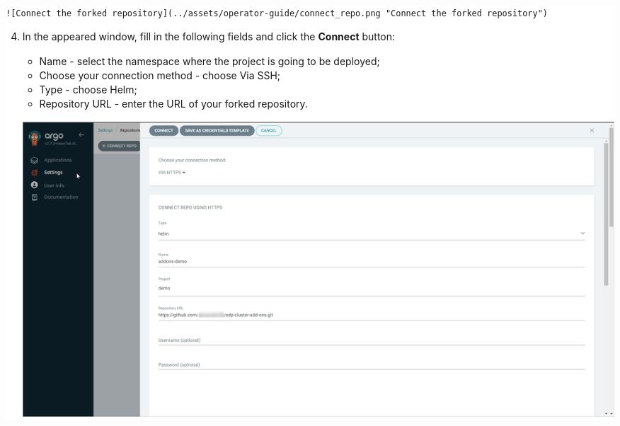     ![Connect the forked repository](../assets/operator-guide/connect_repo.png "Connect the forked repository")

4. In the appeared window, fill in the following fields and click the **Connect** button:

    * Name - select the namespace where the project is going to be deployed;
    * Choose your connection method - choose Via SSH;
    * Type - choose Helm;
    * Repository URL - enter the URL of your forked repository.

    ![Repository parameters](../assets/operator-guide/argo_cd_repo_fields.png "Repository parameters")
